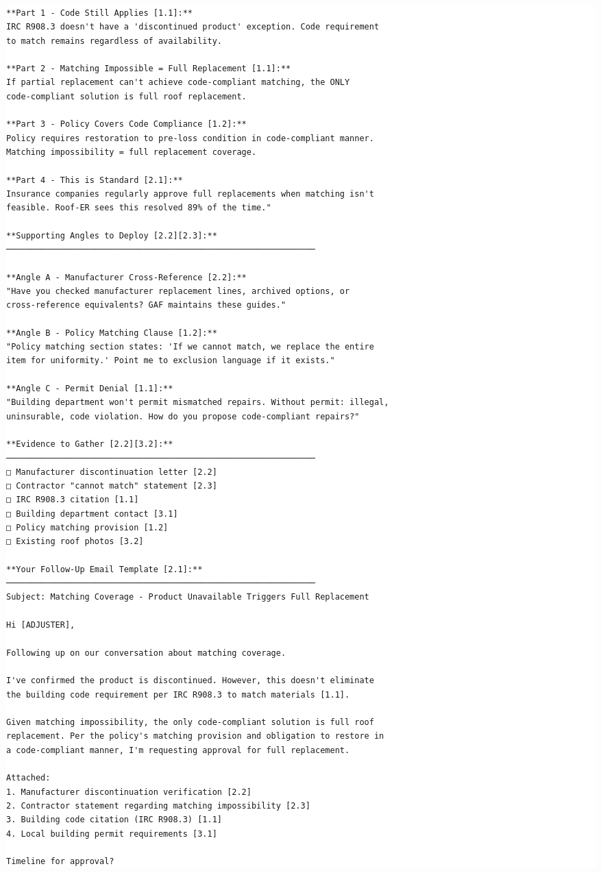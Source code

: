 ```
**Part 1 - Code Still Applies [1.1]:**
IRC R908.3 doesn't have a 'discontinued product' exception. Code requirement
to match remains regardless of availability.

**Part 2 - Matching Impossible = Full Replacement [1.1]:**
If partial replacement can't achieve code-compliant matching, the ONLY
code-compliant solution is full roof replacement.

**Part 3 - Policy Covers Code Compliance [1.2]:**
Policy requires restoration to pre-loss condition in code-compliant manner.
Matching impossibility = full replacement coverage.

**Part 4 - This is Standard [2.1]:**
Insurance companies regularly approve full replacements when matching isn't
feasible. Roof-ER sees this resolved 89% of the time."

**Supporting Angles to Deploy [2.2][2.3]:**
───────────────────────────────────────────────────────────────

**Angle A - Manufacturer Cross-Reference [2.2]:**
"Have you checked manufacturer replacement lines, archived options, or
cross-reference equivalents? GAF maintains these guides."

**Angle B - Policy Matching Clause [1.2]:**
"Policy matching section states: 'If we cannot match, we replace the entire
item for uniformity.' Point me to exclusion language if it exists."

**Angle C - Permit Denial [1.1]:**
"Building department won't permit mismatched repairs. Without permit: illegal,
uninsurable, code violation. How do you propose code-compliant repairs?"

**Evidence to Gather [2.2][3.2]:**
───────────────────────────────────────────────────────────────
□ Manufacturer discontinuation letter [2.2]
□ Contractor "cannot match" statement [2.3]
□ IRC R908.3 citation [1.1]
□ Building department contact [3.1]
□ Policy matching provision [1.2]
□ Existing roof photos [3.2]

**Your Follow-Up Email Template [2.1]:**
───────────────────────────────────────────────────────────────
Subject: Matching Coverage - Product Unavailable Triggers Full Replacement

Hi [ADJUSTER],

Following up on our conversation about matching coverage.

I've confirmed the product is discontinued. However, this doesn't eliminate
the building code requirement per IRC R908.3 to match materials [1.1].

Given matching impossibility, the only code-compliant solution is full roof
replacement. Per the policy's matching provision and obligation to restore in
a code-compliant manner, I'm requesting approval for full replacement.

Attached:
1. Manufacturer discontinuation verification [2.2]
2. Contractor statement regarding matching impossibility [2.3]
3. Building code citation (IRC R908.3) [1.1]
4. Local building permit requirements [3.1]

Timeline for approval?

```